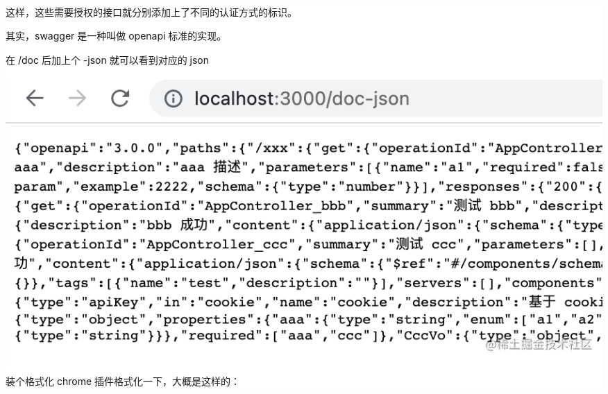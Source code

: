 这样，这些需要授权的接口就分别添加上了不同的认证方式的标识。

其实，swagger 是一种叫做 openapi 标准的实现。

在 /doc 后加上个 -json 就可以看到对应的 json

![](./image/第71章—用Swagger自动生成api文档-48.png)

装个格式化 chrome 插件格式化一下，大概是这样的：
